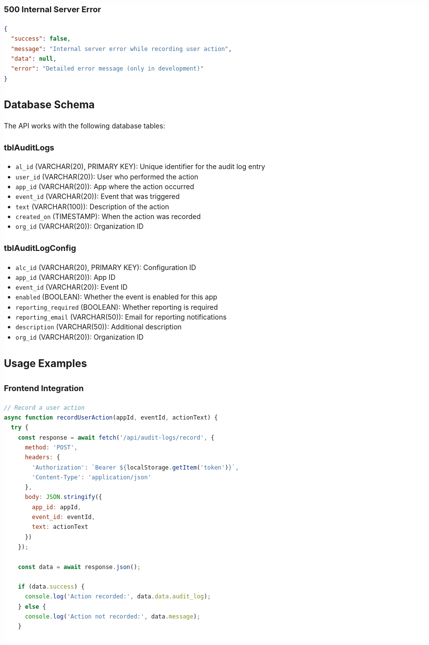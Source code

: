 ### 500 Internal Server Error
```json
{
  "success": false,
  "message": "Internal server error while recording user action",
  "data": null,
  "error": "Detailed error message (only in development)"
}
```

## Database Schema

The API works with the following database tables:

### tblAuditLogs
- `al_id` (VARCHAR(20), PRIMARY KEY): Unique identifier for the audit log entry
- `user_id` (VARCHAR(20)): User who performed the action
- `app_id` (VARCHAR(20)): App where the action occurred
- `event_id` (VARCHAR(20)): Event that was triggered
- `text` (VARCHAR(100)): Description of the action
- `created_on` (TIMESTAMP): When the action was recorded
- `org_id` (VARCHAR(20)): Organization ID

### tblAuditLogConfig
- `alc_id` (VARCHAR(20), PRIMARY KEY): Configuration ID
- `app_id` (VARCHAR(20)): App ID
- `event_id` (VARCHAR(20)): Event ID
- `enabled` (BOOLEAN): Whether the event is enabled for this app
- `reporting_required` (BOOLEAN): Whether reporting is required
- `reporting_email` (VARCHAR(50)): Email for reporting notifications
- `description` (VARCHAR(50)): Additional description
- `org_id` (VARCHAR(20)): Organization ID

## Usage Examples

### Frontend Integration

```javascript
// Record a user action
async function recordUserAction(appId, eventId, actionText) {
  try {
    const response = await fetch('/api/audit-logs/record', {
      method: 'POST',
      headers: {
        'Authorization': `Bearer ${localStorage.getItem('token')}`,
        'Content-Type': 'application/json'
      },
      body: JSON.stringify({
        app_id: appId,
        event_id: eventId,
        text: actionText
      })
    });
    
    const data = await response.json();
    
    if (data.success) {
      console.log('Action recorded:', data.data.audit_log);
    } else {
      console.log('Action not recorded:', data.message);
    }
    
```